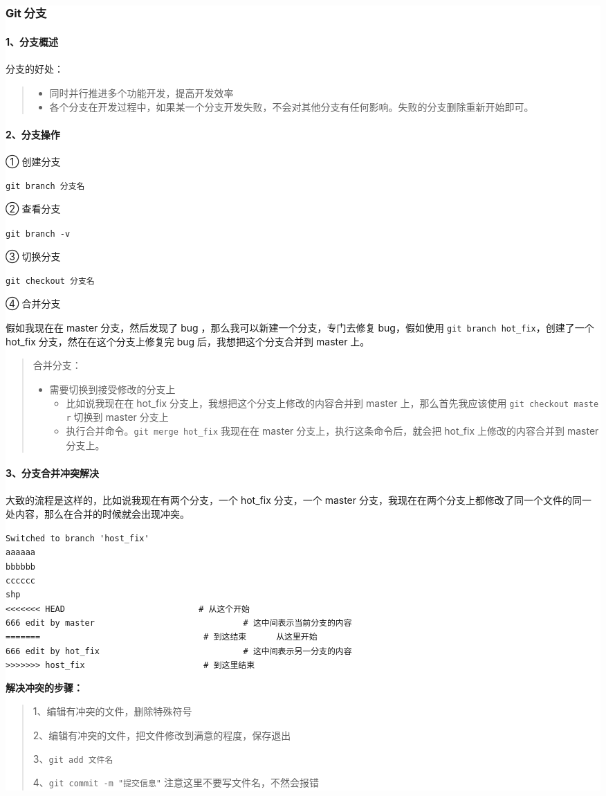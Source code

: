 ### Git 分支

#### 1、分支概述

分支的好处：

> - 同时并行推进多个功能开发，提高开发效率
> - 各个分支在开发过程中，如果某一个分支开发失败，不会对其他分支有任何影响。失败的分支删除重新开始即可。

#### 2、分支操作

① 创建分支

`git branch 分支名`

② 查看分支

`git branch -v`

③ 切换分支

`git checkout 分支名`

④ 合并分支

假如我现在在 master 分支，然后发现了 bug ，那么我可以新建一个分支，专门去修复 bug，假如使用 `git branch hot_fix`，创建了一个 hot_fix 分支，然在在这个分支上修复完 bug 后，我想把这个分支合并到 master 上。

> 合并分支：
>
> - 需要切换到接受修改的分支上
>   - 比如说我现在在 hot_fix 分支上，我想把这个分支上修改的内容合并到 master 上，那么首先我应该使用 `git checkout master` 切换到 master 分支上
>   - 执行合并命令。`git merge hot_fix`    我现在在 master 分支上，执行这条命令后，就会把 hot_fix 上修改的内容合并到 master 分支上。

#### 3、分支合并冲突解决

大致的流程是这样的，比如说我现在有两个分支，一个 hot_fix 分支，一个 master 分支，我现在在两个分支上都修改了同一个文件的同一处内容，那么在合并的时候就会出现冲突。

```shell
Switched to branch 'host_fix'
aaaaaa
bbbbbb
cccccc
shp
<<<<<<< HEAD                           # 从这个开始
666 edit by master								# 这中间表示当前分支的内容
=======									# 到这结束      从这里开始
666 edit by hot_fix								# 这中间表示另一分支的内容
>>>>>>> host_fix						# 到这里结束
```

**解决冲突的步骤：**

> 1、编辑有冲突的文件，删除特殊符号
>
> 2、编辑有冲突的文件，把文件修改到满意的程度，保存退出
>
> 3、`git add 文件名`
>
> 4、`git commit -m "提交信息"`      注意这里不要写文件名，不然会报错
